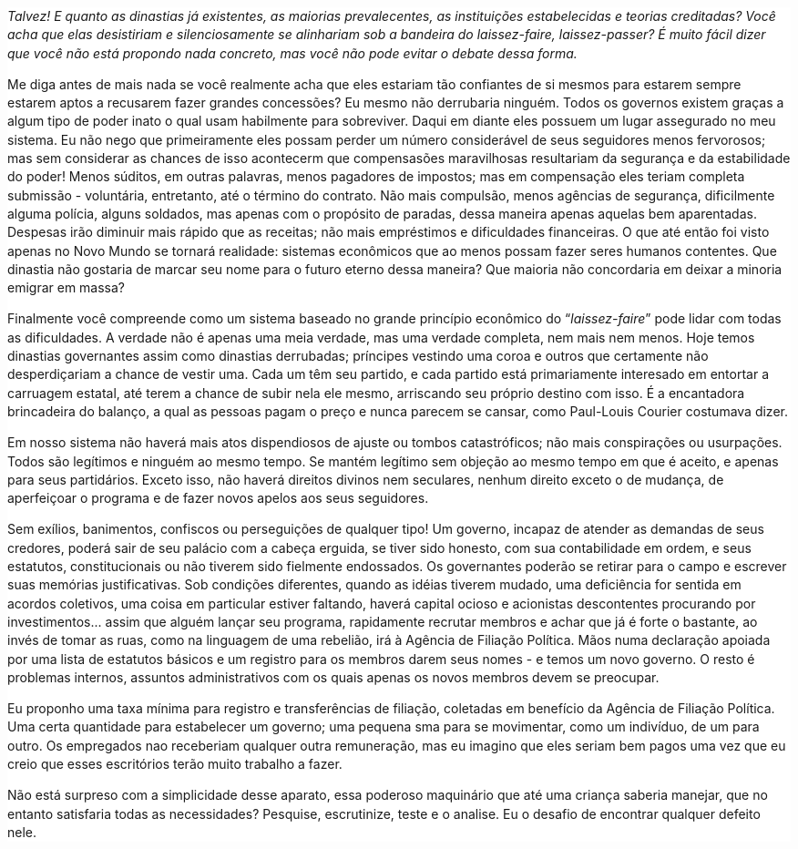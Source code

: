 *Talvez! E quanto as dinastias já existentes, as maiorias prevalecentes, as instituições estabelecidas e teorias creditadas? Você acha que elas desistiriam e silenciosamente se alinhariam sob a bandeira do laissez-faire, laissez-passer? É muito fácil dizer que você não está propondo nada concreto, mas você não pode evitar o debate dessa forma.*

Me diga antes de mais nada se você realmente acha que eles estariam tão confiantes de si mesmos para estarem sempre estarem aptos a recusarem fazer grandes concessões? Eu mesmo não derrubaria ninguém. Todos os governos existem graças a algum tipo de poder inato o qual usam habilmente para sobreviver. Daqui em diante eles possuem um lugar assegurado no meu sistema. Eu não nego que primeiramente eles possam perder um número considerável de seus seguidores menos fervorosos; mas sem considerar as chances de isso acontecerm que compensasões maravilhosas resultariam da segurança e da estabilidade do poder! Menos súditos, em outras palavras, menos pagadores de impostos; mas em compensação eles teriam completa submissão - voluntária, entretanto, até o término do contrato. Não mais compulsão, menos agências de segurança, dificilmente alguma polícia, alguns soldados, mas apenas com o propósito de paradas, dessa maneira apenas aquelas bem aparentadas. Despesas irão diminuir mais rápido que as receitas; não mais empréstimos e dificuldades financeiras. O que até então foi visto apenas no Novo Mundo se tornará realidade: sistemas econômicos que ao menos possam fazer seres humanos contentes. Que dinastia não gostaria de marcar seu nome para o futuro eterno dessa maneira? Que maioria não concordaria em deixar a minoria emigrar em massa?

Finalmente você compreende como um sistema baseado no grande princípio econômico do “*laissez-faire*” pode lidar com todas as dificuldades. A verdade não é apenas uma meia verdade, mas uma verdade completa, nem mais nem menos. Hoje temos dinastias governantes assim como dinastias derrubadas; príncipes vestindo uma coroa e outros que certamente não desperdiçariam a chance de vestir uma. Cada um têm seu partido, e cada partido está primariamente interesado em entortar a carruagem estatal, até terem a chance de subir nela ele mesmo, arriscando seu próprio destino com isso. É a encantadora brincadeira do balanço, a qual as pessoas pagam o preço e nunca parecem se cansar, como Paul-Louis Courier costumava dizer.

Em nosso sistema não haverá mais atos dispendiosos de ajuste ou tombos catastróficos; não mais conspirações ou usurpações. Todos são legítimos e ninguém ao mesmo tempo. Se mantém legítimo sem objeção ao mesmo tempo em que é aceito, e apenas para seus partidários. Exceto isso, não haverá direitos divinos nem seculares, nenhum direito exceto o de mudança, de aperfeiçoar o programa e de fazer novos apelos aos seus seguidores.

Sem exílios, banimentos, confiscos ou perseguições de qualquer tipo! Um governo, incapaz de atender as demandas de seus credores, poderá sair de seu palácio com a cabeça erguida, se tiver sido honesto, com sua contabilidade em ordem, e seus estatutos, constitucionais ou não tiverem sido fielmente endossados. Os governantes poderão se retirar para o campo e escrever suas memórias justificativas. Sob condições diferentes, quando as idéias tiverem mudado, uma deficiência for sentida em acordos coletivos, uma coisa em particular estiver faltando, haverá capital ocioso e acionistas descontentes procurando por investimentos... assim que alguém lançar seu programa, rapidamente recrutar membros e achar que já é forte o bastante, ao invés de tomar as ruas, como na linguagem de uma rebelião, irá à Agência de Filiação Política. Mãos numa declaração apoiada por uma lista de estatutos básicos e um registro para os membros darem seus nomes - e temos um novo governo. O resto é problemas internos, assuntos administrativos com os quais apenas os novos membros devem se preocupar.

Eu proponho uma taxa mínima para registro e transferências de filiação, coletadas em benefício da Agência de Filiação Política. Uma certa quantidade para estabelecer um governo; uma pequena sma para se movimentar, como um indivíduo, de um para outro. Os empregados nao receberiam qualquer outra remuneração, mas eu imagino que eles seriam bem pagos uma vez que eu creio que esses escritórios terão muito trabalho a fazer.

Não está surpreso com a simplicidade desse aparato, essa poderoso maquinário que até uma criança saberia manejar, que no entanto satisfaria todas as necessidades? Pesquise, escrutinize, teste e o analise. Eu o desafio de encontrar qualquer defeito nele.
